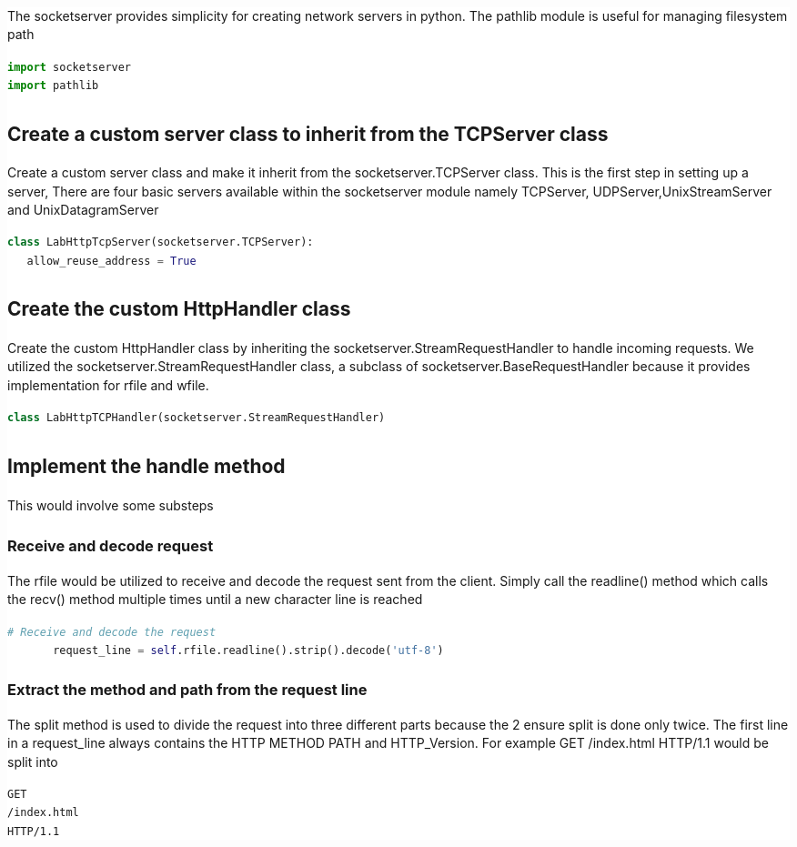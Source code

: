 The socketserver provides simplicity for creating network servers in python. The pathlib module is useful for managing filesystem path

```python
import socketserver
import pathlib
```

## Create a custom server class to inherit from the TCPServer class

Create a custom server class and make it inherit from the socketserver.TCPServer class. This is the first step in setting up a server, There are four basic servers available within the socketserver module namely TCPServer, UDPServer,UnixStreamServer and UnixDatagramServer

```python
class LabHttpTcpServer(socketserver.TCPServer):
   allow_reuse_address = True
```
## Create the custom HttpHandler class

Create the custom HttpHandler class by inheriting the socketserver.StreamRequestHandler to handle incoming requests. We utilized the socketserver.StreamRequestHandler class, a subclass of socketserver.BaseRequestHandler  because it provides implementation for rfile and wfile.

```python
class LabHttpTCPHandler(socketserver.StreamRequestHandler)
```

## Implement the handle method

This would involve some substeps

### Receive and decode request

The rfile would be utilized to receive and decode the request sent from the client. Simply call the readline() method which calls the recv() method multiple times until a new character line is reached

```python
# Receive and decode the request
       request_line = self.rfile.readline().strip().decode('utf-8')
```

### Extract the method and path from the request line

The split method is used to divide the request into three different parts because the 2 ensure split is done only twice. The first line in a request_line always contains the HTTP METHOD  PATH and HTTP_Version.
For example GET  /index.html  HTTP/1.1 would be split into
    
    GET
    /index.html
    HTTP/1.1
    